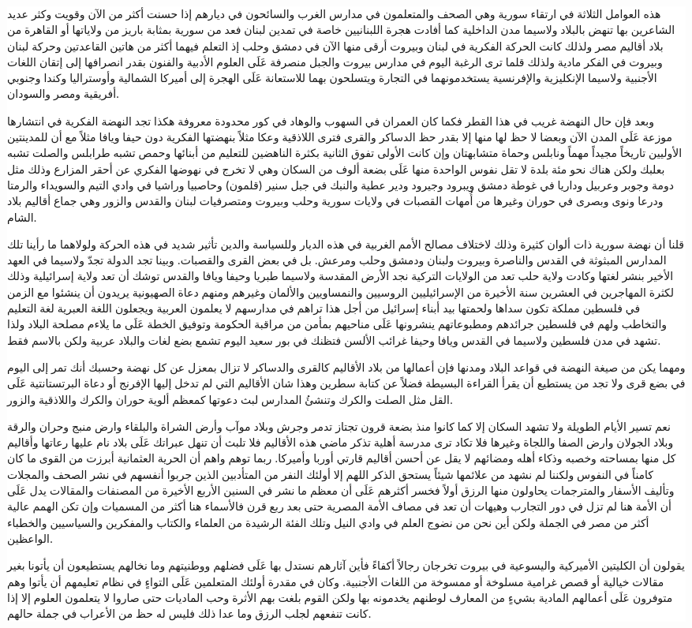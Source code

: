 
 هذه العوامل الثلاثة في ارتقاء سورية وهي الصحف والمتعلمون في مدارس الغرب والسائحون في ديارهم إذا حسنت أكثر من الآن وقويت وكثر عديد الشاعرين بها تنهض بالبلاد ولاسيما مدن الداخلية كما أفادت هجرة اللبنانيين خاصة في تمدين لبنان فعد من سورية بمثابة باريز من ولاياتها أو القاهرة من بلاد أقاليم مصر ولذلك كانت الحركة الفكرية في لبنان وبيروت أرقى منها الآن في دمشق وحلب إذ التعلم فيهما أكثر من هاتين القاعدتين وحركة لبنان وبيروت في الفكر مادية ولذلك قلما ترى الرغبة اليوم في مدارس بيروت والجبل منصرفة عَلَى العلوم الأدبية والفنون بقدر انصرافها إلى إتقان اللغات الأجنبية ولاسيما الإنكليزية والإفرنسية يستخدمونهما في التجارة ويتسلحون بهما للاستعانة عَلَى الهجرة إلى أميركا الشمالية وأوستراليا وكندا وجنوبي أفريقية ومصر والسودان. 



 وبعد فإن حال النهضة غريب في هذا القطر فكما كان العمران في السهوب والوهاد في كور محدودة معروفة هكذا تجد النهضة الفكرية في انتشارها موزعة عَلَى المدن الآن وبعضا لا حظ لها منها إلا بقدر حظ الدساكر والقرى فترى اللاذقية وعكا مثلاً بنهضتها الفكرية دون حيفا ويافا مثلاً مع أن للمدينتين الأوليين تاريخاً مجيداً مهماً ونابلس وحماة متشابهتان وإن كانت الأولى تفوق الثانية بكثرة الناهضين للتعليم من أبنائها وحمص تشبه طرابلس والصلت تشبه بعلبك ولكن هناك نحو مئة بلدة لا تقل نفوس الواحدة منها عَلَى بضعة ألوف من السكان وهي لا تخرج في نهوضها الفكري عن أحقر المزارع وذلك مثل دومة وجوبر وعربيل وداريا في غوطة دمشق ويبرود وجيرود ودير عطية والنبك في جبل سنير (قلمون) وحاصبيا وراشيا في وادي التيم والسويداء والرمتا ودرعا ونوى   وبصرى في حوران وغيرها من أُمهات القصبات في ولايات سورية وحلب وبيروت ومتصرفيات لبنان والقدس والزور وهي جماع أقاليم بلاد الشام. 



 قلنا أن نهضة سورية ذات ألوان كثيرة وذلك لاختلاف مصالح الأمم الغربية في هذه الديار وللسياسة والدين تأثير شديد في هذه الحركة ولولاهما ما رأينا تلك المدارس المبثوثة في القدس والناصرة وبيروت ولبنان ودمشق وحلب ومرعش. بل في بعض القرى والقصبات. وبينا تجد الدولة تجدّ ولاسيما في العهد الأخير بنشر لغتها وكادت ولاية حلب تعد من الولايات التركية نجد الأرض المقدسة ولاسيما طبريا وحيفا ويافا والقدس توشك أن تعد ولاية إسرائيلية وذلك لكثرة المهاجرين في العشرين سنة الأخيرة من الإسرائيليين الروسيين والنمساويين والألمان وغيرهم ومنهم دعاة الصهيونية يريدون أن ينشئوا مع الزمن في فلسطين مملكة تكون سداها ولحمتها بيد أبناء إسرائيل من أجل هذا تراهم في مدارسهم لا يعلمون العربية ويجعلون اللغة العبرية لغة التعليم والتخاطب ولهم في فلسطين جرائدهم ومطبوعاتهم ينشرونها عَلَى مناحيهم بمأمن من مراقبة الحكومة وتوفيق الخطة عَلَى ما يلاءم مصلحة البلاد ولذا تشهد في مدن فلسطين ولاسيما في القدس ويافا وحيفا غرائب الألسن فتظنك في بور سعيد اليوم تشمع بضع لغات والبلاد عربية ولكن بالاسم فقط. 



 ومهما يكن من صيغة النهضة في قواعد البلاد ومدنها فإن أعمالها من بلاد الأقاليم كالقرى والدساكر لا تزال بمعزل عن كل نهضة وحسبك أنك تمر إلى اليوم في بضع قرى ولا تجد من يستطيع أن يقرأ القراءة البسيطة فضلاً عن كتابة سطرين وهذا شان الأقاليم التي لم تدخل إليها الإفرنج أو دعاة البرتستانتية عَلَى القل مثل الصلت والكرك وتنشئُ المدارس لبث دعوتها كمعظم ألوية حوران والكرك واللاذقية والزور. 



 نعم تسير الأيام الطويلة ولا تشهد السكان إلا كما كانوا منذ بضعة قرون تجتاز تدمر وجرش وبلاد موآب وأرض الشراة والبلقاء وارض منبج وحران والرقة وبلاد الجولان وارض الصفا واللجاة وغيرها فلا تكاد ترى مدرسة أهلية تذكر ماضي هذه الأقاليم فلا تلبث أن تنهل عبراتك عَلَى بلاد نام عليها رعاتها وأقاليم كل منها بمساحته وخصبه وذكاء أهله ومضائهم لا يقل عن أحسن أقاليم قارتي أوربا وأميركا.   ربما توهم واهم أن الحرية العثمانية أبرزت من القوى ما كان كامناً في النفوس ولكننا لم نشهد من علائمها شيئاً يستحق الذكر اللهم إلا أولئك النفر من المتأدبين الذين جربوا أنفسهم في نشر الصحف والمجلات وتأليف الأسفار والمترجمات يحاولون منها الرزق أولاً فخسر أكثرهم عَلَى أن معظم ما نشر في السنين الأربع الأخيرة من المصنفات والمقالات يدل عَلَى أن الأمة هنا لم تزل في دور التجارب وهيهات أن تعد في مصاف الأمة المصرية حتى بعد ربع قرن فالأسماء هنا أكثر من المسميات وإن تكن الهمم عالية أكثر من مصر في الجملة ولكن أين نحن من نضوج العلم في وادي النيل وتلك الفئة الرشيدة من العلماء والكتاب والمفكرين والسياسيين والخطباء الواعظين. 



 يقولون أن الكليتين الأميركية واليسوعية في بيروت تخرجان رجالاً أكفاءً فأين آثارهم نستدل بها عَلَى فضلهم ووطنيتهم وما نخالهم يستطيعون أن يأتونا بغير مقالات خيالية أو قصص غرامية مسلوخة أو ممسوخة من اللغات الأجنبية. وكان في مقدرة أولئك المتعلمين عَلَى التواءٍ في نظام تعليمهم أن يأتوا وهم متوفرون عَلَى أعمالهم المادية بشيءٍ من المعارف لوطنهم يخدمونه بها ولكن القوم بلغت بهم الأثرة وحب الماديات حتى صاروا لا يتعلمون العلوم إلا إذا كانت تنفعهم لجلب الرزق وما عدا ذلك فليس له حظ من الأعراب في جملة حالهم. 
